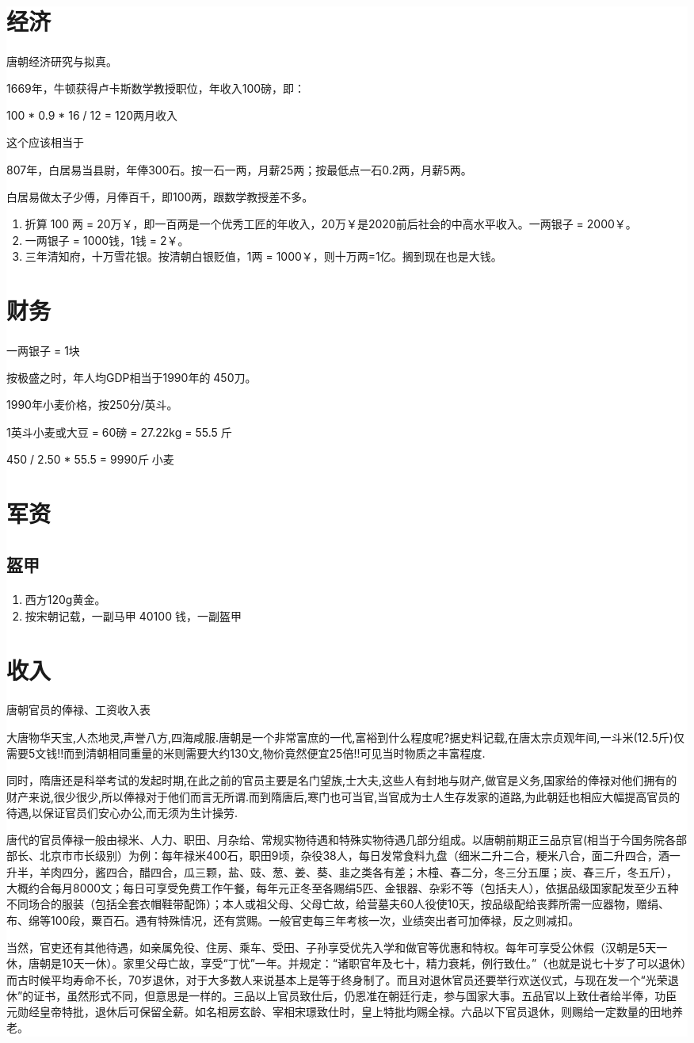 经济
======

唐朝经济研究与拟真。

1669年，牛顿获得卢卡斯数学教授职位，年收入100磅，即：

100 * 0.9 * 16 / 12 = 120两月收入

这个应该相当于

807年，白居易当县尉，年俸300石。按一石一两，月薪25两；按最低点一石0.2两，月薪5两。

白居易做太子少傅，月俸百千，即100两，跟数学教授差不多。

1. 折算 100 两 = 20万￥，即一百两是一个优秀工匠的年收入，20万￥是2020前后社会的中高水平收入。一两银子 = 2000￥。
2. 一两银子 = 1000钱，1钱 = 2￥。
3. 三年清知府，十万雪花银。按清朝白银贬值，1两 = 1000￥，则十万两=1亿。搁到现在也是大钱。

# 财务

一两银子 = 1块

按极盛之时，年人均GDP相当于1990年的 450刀。

1990年小麦价格，按250分/英斗。

1英斗小麦或大豆 = 60磅 = 27.22kg = 55.5 斤

450 / 2.50 * 55.5 = 9990斤 小麦

# 军资

## 盔甲

1. 西方120g黄金。
2. 按宋朝记载，一副马甲 40100 钱，一副盔甲

# 收入


唐朝官员的俸禄、工资收入表

大唐物华天宝,人杰地灵,声誉八方,四海咸服.唐朝是一个非常富庶的一代,富裕到什么程度呢?据史料记载,在唐太宗贞观年间,一斗米(12.5斤)仅需要5文钱!!而到清朝相同重量的米则需要大约130文,物价竟然便宜25倍!!可见当时物质之丰富程度.

同时，隋唐还是科举考试的发起时期,在此之前的官员主要是名门望族,士大夫,这些人有封地与财产,做官是义务,国家给的俸禄对他们拥有的财产来说,很少很少,所以俸禄对于他们而言无所谓.而到隋唐后,寒门也可当官,当官成为士人生存发家的道路,为此朝廷也相应大幅提高官员的待遇,以保证官员们安心办公,而无须为生计操劳.

唐代的官员俸禄一般由禄米、人力、职田、月杂给、常规实物待遇和特殊实物待遇几部分组成。以唐朝前期正三品京官(相当于今国务院各部部长、北京市市长级别）为例：每年禄米400石，职田9顷，杂役38人，每日发常食料九盘（细米二升二合，粳米八合，面二升四合，酒一升半，羊肉四分，酱四合，醋四合，瓜三颗，盐、豉、葱、姜、葵、韭之类各有差；木橦、春二分，冬三分五厘；炭、春三斤，冬五斤），大概约合每月8000文；每日可享受免费工作午餐，每年元正冬至各赐绢5匹、金银器、杂彩不等（包括夫人），依据品级国家配发至少五种不同场合的服装（包括全套衣帽鞋带配饰）；本人或祖父母、父母亡故，给营墓夫60人役使10天，按品级配给丧葬所需一应器物，赠绢、布、绵等100段，粟百石。遇有特殊情况，还有赏赐。一般官吏每三年考核一次，业绩突出者可加俸禄，反之则减扣。

当然，官吏还有其他待遇，如亲属免役、住房、乘车、受田、子孙享受优先入学和做官等优惠和特权。每年可享受公休假（汉朝是5天一休，唐朝是10天一休）。家里父母亡故，享受“丁忧”一年。并规定：“诸职官年及七十，精力衰耗，例行致仕。”（也就是说七十岁了可以退休）而古时候平均寿命不长，70岁退休，对于大多数人来说基本上是等于终身制了。而且对退休官员还要举行欢送仪式，与现在发一个“光荣退休”的证书，虽然形式不同，但意思是一样的。三品以上官员致仕后，仍恩准在朝廷行走，参与国家大事。五品官以上致仕者给半俸，功臣元勋经皇帝特批，退休后可保留全薪。如名相房玄龄、宰相宋璟致仕时，皇上特批均赐全禄。六品以下官员退休，则赐给一定数量的田地养老。
